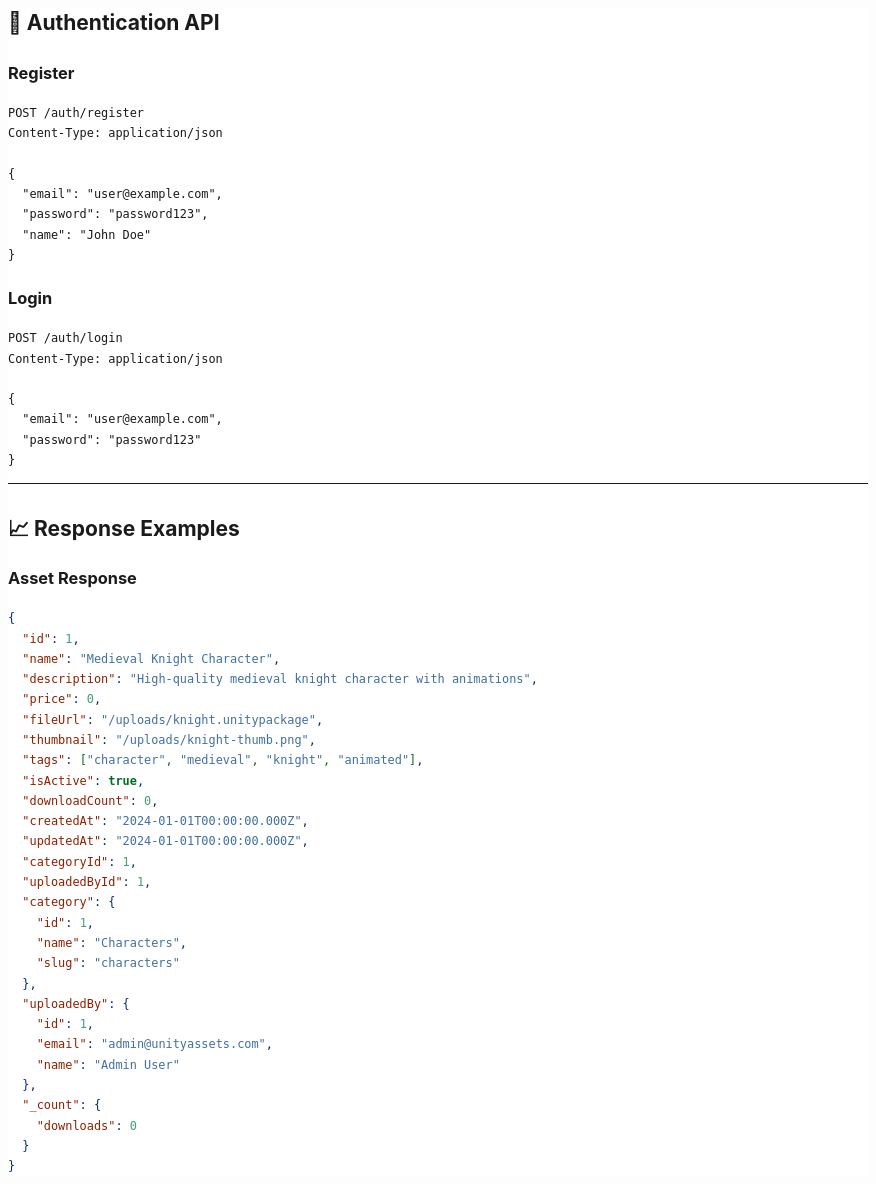 
## 🔐 Authentication API

### Register
```http
POST /auth/register
Content-Type: application/json

{
  "email": "user@example.com",
  "password": "password123",
  "name": "John Doe"
}
```

### Login
```http
POST /auth/login
Content-Type: application/json

{
  "email": "user@example.com",
  "password": "password123"
}
```

---

## 📈 Response Examples

### Asset Response
```json
{
  "id": 1,
  "name": "Medieval Knight Character",
  "description": "High-quality medieval knight character with animations",
  "price": 0,
  "fileUrl": "/uploads/knight.unitypackage",
  "thumbnail": "/uploads/knight-thumb.png",
  "tags": ["character", "medieval", "knight", "animated"],
  "isActive": true,
  "downloadCount": 0,
  "createdAt": "2024-01-01T00:00:00.000Z",
  "updatedAt": "2024-01-01T00:00:00.000Z",
  "categoryId": 1,
  "uploadedById": 1,
  "category": {
    "id": 1,
    "name": "Characters",
    "slug": "characters"
  },
  "uploadedBy": {
    "id": 1,
    "email": "admin@unityassets.com",
    "name": "Admin User"
  },
  "_count": {
    "downloads": 0
  }
}
```

